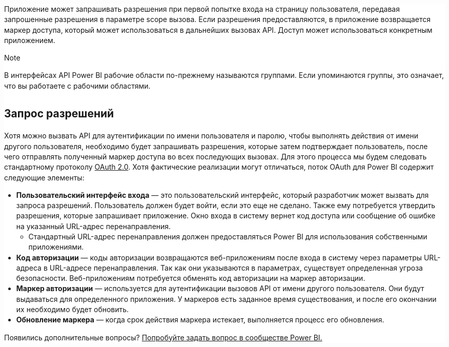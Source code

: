 Приложение может запрашивать разрешения при первой попытке входа на страницу пользователя, передавая запрошенные разрешения в параметре scope вызова. Если разрешения предоставляются, в приложение возвращается маркер доступа, который может использоваться в дальнейших вызовах API. Доступ может использоваться конкретным приложением.

> [!NOTE]
> В интерфейсах API Power BI рабочие области по-прежнему называются группами. Если упоминаются группы, это означает, что вы работаете с рабочими областями.

## <a name="requesting-permissions"></a>Запрос разрешений

Хотя можно вызвать API для аутентификации по имени пользователя и паролю, чтобы выполнять действия от имени другого пользователя, необходимо будет запрашивать разрешения, которые затем подтверждает пользователь, после чего отправлять полученный маркер доступа во всех последующих вызовах. Для этого процесса мы будем следовать стандартному протоколу [OAuth 2.0](https://oauth.net/2/). Хотя фактические реализации могут отличаться, поток OAuth для Power BI содержит следующие элементы:

* **Пользовательский интерфейс входа** — это пользовательский интерфейс, который разработчик может вызвать для запроса разрешений. Пользователь должен будет войти, если это еще не сделано. Также ему потребуется утвердить разрешения, которые запрашивает приложение. Окно входа в систему вернет код доступа или сообщение об ошибке на указанный URL-адрес перенаправления.
  * Стандартный URL-адрес перенаправления должен предоставляться Power BI для использования собственными приложениями.
* **Код авторизации** — коды авторизации возвращаются веб-приложениям после входа в систему через параметры URL-адреса в URL-адресе перенаправления. Так как они указываются в параметрах, существует определенная угроза безопасности. Веб-приложениям потребуется обменять код авторизации на маркер авторизации.
* **Маркер авторизации** — используется для аутентификации вызовов API от имени другого пользователя. Они будут выдаваться для определенного приложения. У маркеров есть заданное время существования, и после его окончании их необходимо будет обновить.
* **Обновление маркера** — когда срок действия маркера истекает, выполняется процесс его обновления.

Появились дополнительные вопросы? [Попробуйте задать вопрос в сообществе Power BI.](https://community.powerbi.com/)